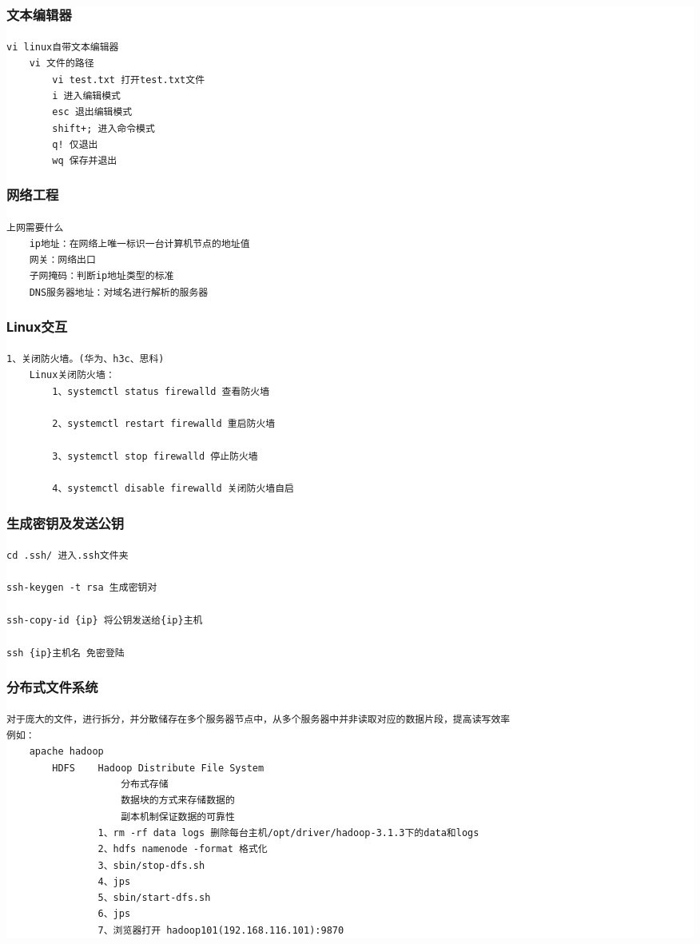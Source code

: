 ### 文本编辑器

	vi linux自带文本编辑器
		vi 文件的路径
			vi test.txt 打开test.txt文件
			i 进入编辑模式
			esc 退出编辑模式
			shift+; 进入命令模式
			q! 仅退出
			wq 保存并退出

### 网络工程
	上网需要什么
		ip地址：在网络上唯一标识一台计算机节点的地址值
		网关：网络出口
		子网掩码：判断ip地址类型的标准  
		DNS服务器地址：对域名进行解析的服务器

### Linux交互
	1、关闭防火墙。(华为、h3c、思科)
		Linux关闭防火墙：
			1、systemctl status firewalld 查看防火墙
			
			2、systemctl restart firewalld 重启防火墙
			
			3、systemctl stop firewalld 停止防火墙
			
			4、systemctl disable firewalld 关闭防火墙自启


### 生成密钥及发送公钥
	cd .ssh/ 进入.ssh文件夹
	
	ssh-keygen -t rsa 生成密钥对
	
	ssh-copy-id {ip} 将公钥发送给{ip}主机
	
	ssh {ip}主机名 免密登陆


### 分布式文件系统
	对于庞大的文件，进行拆分，并分散储存在多个服务器节点中，从多个服务器中并非读取对应的数据片段，提高读写效率
	例如：
		apache hadoop
			HDFS	Hadoop Distribute File System
						分布式存储
						数据块的方式来存储数据的
						副本机制保证数据的可靠性
					1、rm -rf data logs 删除每台主机/opt/driver/hadoop-3.1.3下的data和logs
					2、hdfs namenode -format 格式化
					3、sbin/stop-dfs.sh
					4、jps
					5、sbin/start-dfs.sh
					6、jps
					7、浏览器打开 hadoop101(192.168.116.101):9870
					